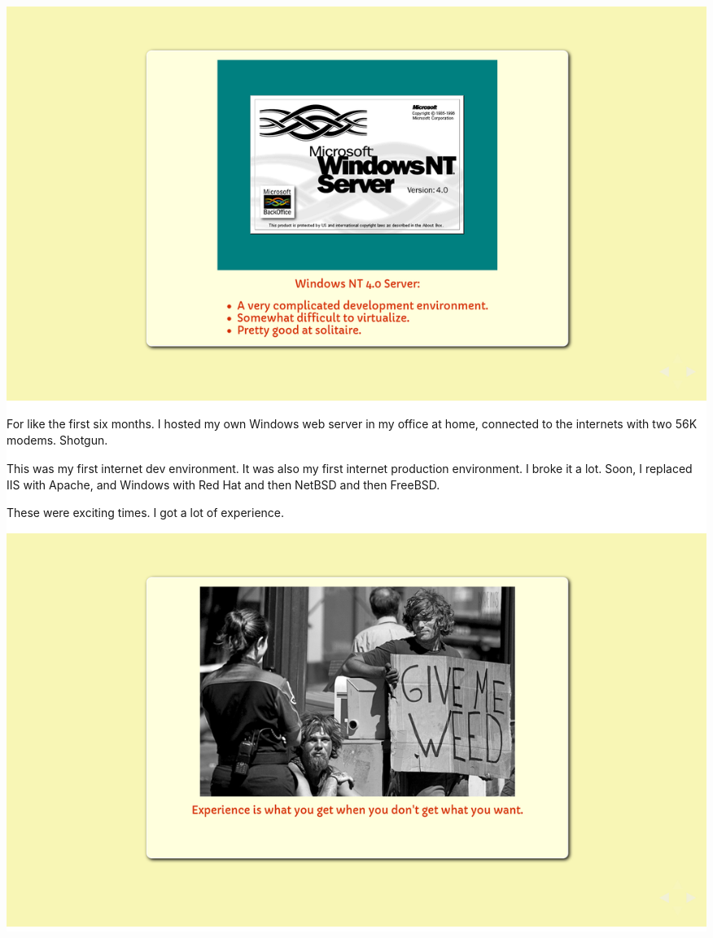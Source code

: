 ![Slide: Windows NT 4.0 Server. A very complicated development environment. Not too terribly hard to virtualize. Pretty good at Tic Tac Toe.](/static/examples/vagrant-chef-git/slide6.png)

For like the first six months. I hosted my own Windows web server in my office at home, connected to the internets with two 56K modems. Shotgun.

This was my first internet dev environment. It was also my first internet production environment. I broke it a lot. Soon, I replaced IIS with Apache, and Windows with Red Hat and then NetBSD and then FreeBSD.

These were exciting times. I got a lot of experience.

![Slide: Person photo. Experience is what you get when you don't get what you want.](/static/examples/vagrant-chef-git/slide7.png)
